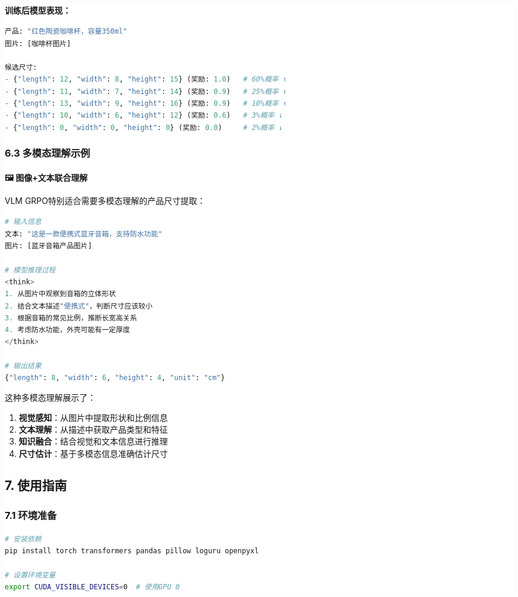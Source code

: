 **训练后模型表现：**
```python
产品: "红色陶瓷咖啡杯，容量350ml"
图片: [咖啡杯图片]

候选尺寸:
- {"length": 12, "width": 8, "height": 15} (奖励: 1.0)   # 60%概率 ↑
- {"length": 11, "width": 7, "height": 14} (奖励: 0.9)   # 25%概率 ↑
- {"length": 13, "width": 9, "height": 16} (奖励: 0.9)   # 10%概率 ↑
- {"length": 10, "width": 6, "height": 12} (奖励: 0.6)   # 3%概率 ↓
- {"length": 0, "width": 0, "height": 0} (奖励: 0.0)     # 2%概率 ↓
```

### 6.3 多模态理解示例

#### 🖼️ **图像+文本联合理解**

VLM GRPO特别适合需要多模态理解的产品尺寸提取：

```python
# 输入信息
文本: "这是一款便携式蓝牙音箱，支持防水功能"
图片: [蓝牙音箱产品图片]

# 模型推理过程
<think>
1. 从图片中观察到音箱的立体形状
2. 结合文本描述"便携式"，判断尺寸应该较小
3. 根据音箱的常见比例，推断长宽高关系
4. 考虑防水功能，外壳可能有一定厚度
</think>

# 输出结果
{"length": 8, "width": 6, "height": 4, "unit": "cm"}
```

这种多模态理解展示了：
1. **视觉感知**：从图片中提取形状和比例信息
2. **文本理解**：从描述中获取产品类型和特征
3. **知识融合**：结合视觉和文本信息进行推理
4. **尺寸估计**：基于多模态信息准确估计尺寸

## 7. 使用指南

### 7.1 环境准备

```bash
# 安装依赖
pip install torch transformers pandas pillow loguru openpyxl

# 设置环境变量
export CUDA_VISIBLE_DEVICES=0  # 使用GPU 0
```
